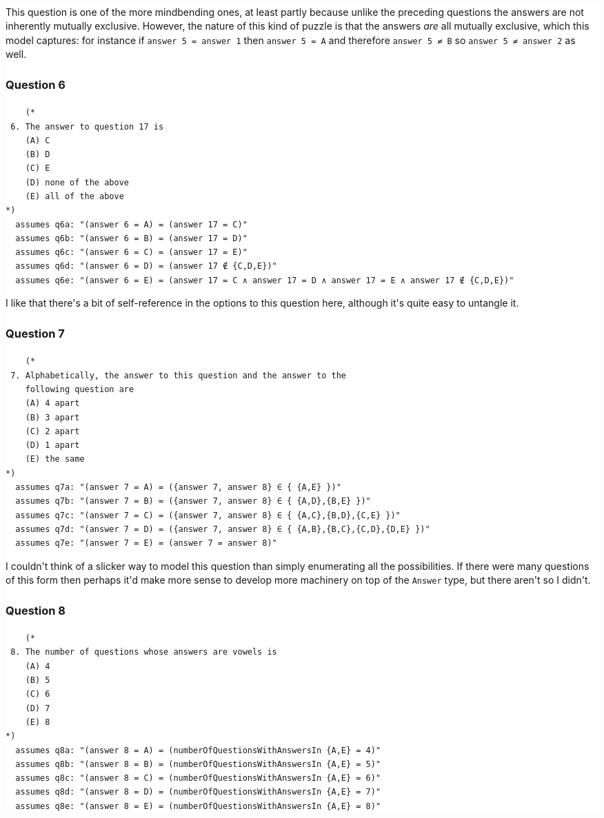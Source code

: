 This question is one of the more mindbending ones, at least partly because
unlike the preceding questions the answers are not inherently mutually
exclusive. However, the nature of this kind of puzzle is that the answers _are_
all mutually exclusive, which this model captures: for instance if `answer 5 =
answer 1` then `answer 5 = A` and therefore `answer 5 ≠ B` so `answer 5 ≠
answer 2` as well.

### Question 6

        (*
     6. The answer to question 17 is
        (A) C
        (B) D
        (C) E
        (D) none of the above
        (E) all of the above
    *)
      assumes q6a: "(answer 6 = A) = (answer 17 = C)"
      assumes q6b: "(answer 6 = B) = (answer 17 = D)"
      assumes q6c: "(answer 6 = C) = (answer 17 = E)"
      assumes q6d: "(answer 6 = D) = (answer 17 ∉ {C,D,E})"
      assumes q6e: "(answer 6 = E) = (answer 17 = C ∧ answer 17 = D ∧ answer 17 = E ∧ answer 17 ∉ {C,D,E})"

I like that there's a bit of self-reference in the options to this question
here, although it's quite easy to untangle it.

### Question 7

        (*
     7. Alphabetically, the answer to this question and the answer to the
        following question are
        (A) 4 apart
        (B) 3 apart
        (C) 2 apart
        (D) 1 apart
        (E) the same
    *)
      assumes q7a: "(answer 7 = A) = ({answer 7, answer 8} ∈ { {A,E} })"
      assumes q7b: "(answer 7 = B) = ({answer 7, answer 8} ∈ { {A,D},{B,E} })"
      assumes q7c: "(answer 7 = C) = ({answer 7, answer 8} ∈ { {A,C},{B,D},{C,E} })"
      assumes q7d: "(answer 7 = D) = ({answer 7, answer 8} ∈ { {A,B},{B,C},{C,D},{D,E} })"
      assumes q7e: "(answer 7 = E) = (answer 7 = answer 8)"

I couldn't think of a slicker way to model this question than simply
enumerating all the possibilities. If there were many questions of this form
then perhaps it'd make more sense to develop more machinery on top of the
`Answer` type, but there aren't so I didn't.

### Question 8

        (*
     8. The number of questions whose answers are vowels is
        (A) 4
        (B) 5
        (C) 6
        (D) 7
        (E) 8
    *)
      assumes q8a: "(answer 8 = A) = (numberOfQuestionsWithAnswersIn {A,E} = 4)"
      assumes q8b: "(answer 8 = B) = (numberOfQuestionsWithAnswersIn {A,E} = 5)"
      assumes q8c: "(answer 8 = C) = (numberOfQuestionsWithAnswersIn {A,E} = 6)"
      assumes q8d: "(answer 8 = D) = (numberOfQuestionsWithAnswersIn {A,E} = 7)"
      assumes q8e: "(answer 8 = E) = (numberOfQuestionsWithAnswersIn {A,E} = 8)"
